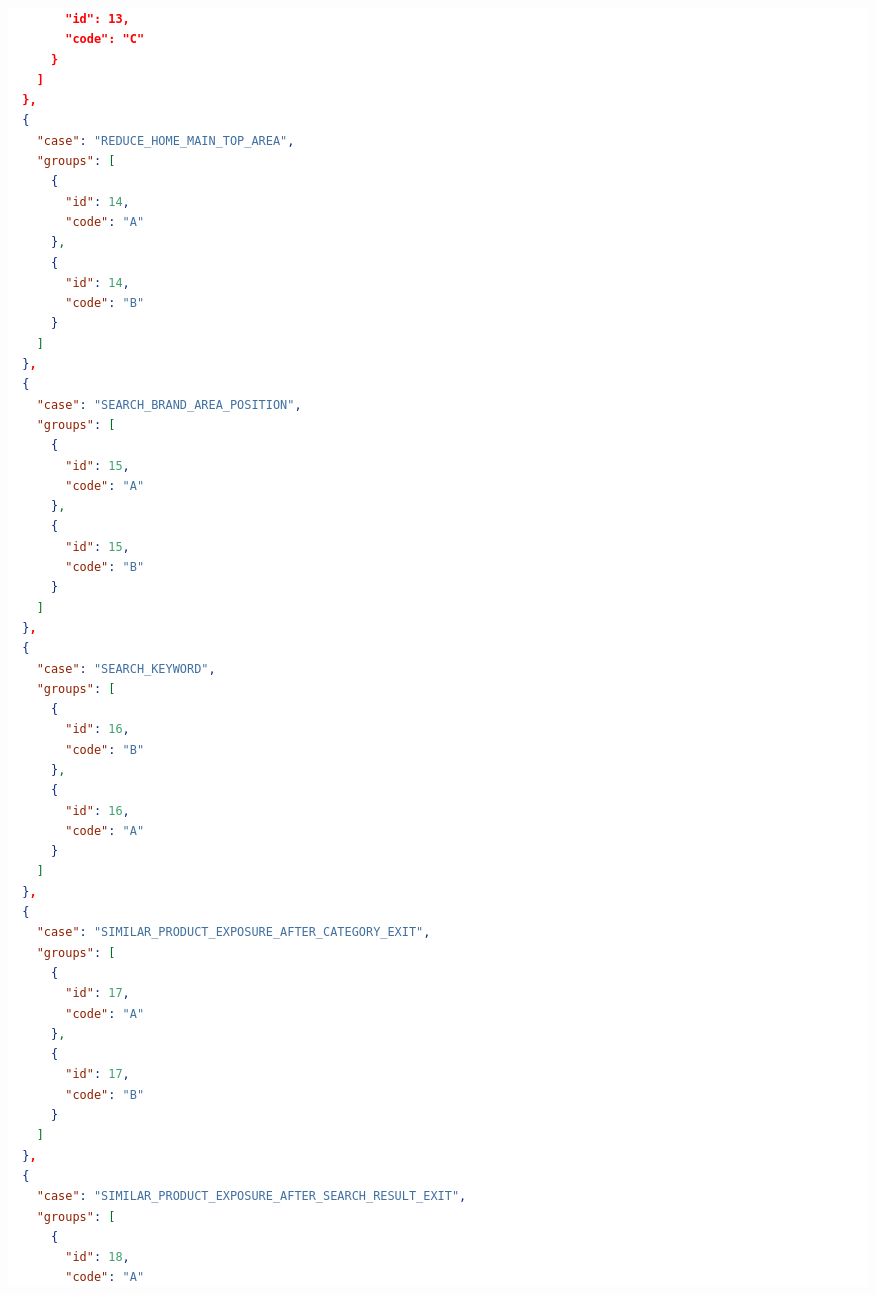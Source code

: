 ```json
        "id": 13,
        "code": "C"
      }
    ]
  },
  {
    "case": "REDUCE_HOME_MAIN_TOP_AREA",
    "groups": [
      {
        "id": 14,
        "code": "A"
      },
      {
        "id": 14,
        "code": "B"
      }
    ]
  },
  {
    "case": "SEARCH_BRAND_AREA_POSITION",
    "groups": [
      {
        "id": 15,
        "code": "A"
      },
      {
        "id": 15,
        "code": "B"
      }
    ]
  },
  {
    "case": "SEARCH_KEYWORD",
    "groups": [
      {
        "id": 16,
        "code": "B"
      },
      {
        "id": 16,
        "code": "A"
      }
    ]
  },
  {
    "case": "SIMILAR_PRODUCT_EXPOSURE_AFTER_CATEGORY_EXIT",
    "groups": [
      {
        "id": 17,
        "code": "A"
      },
      {
        "id": 17,
        "code": "B"
      }
    ]
  },
  {
    "case": "SIMILAR_PRODUCT_EXPOSURE_AFTER_SEARCH_RESULT_EXIT",
    "groups": [
      {
        "id": 18,
        "code": "A"
```
